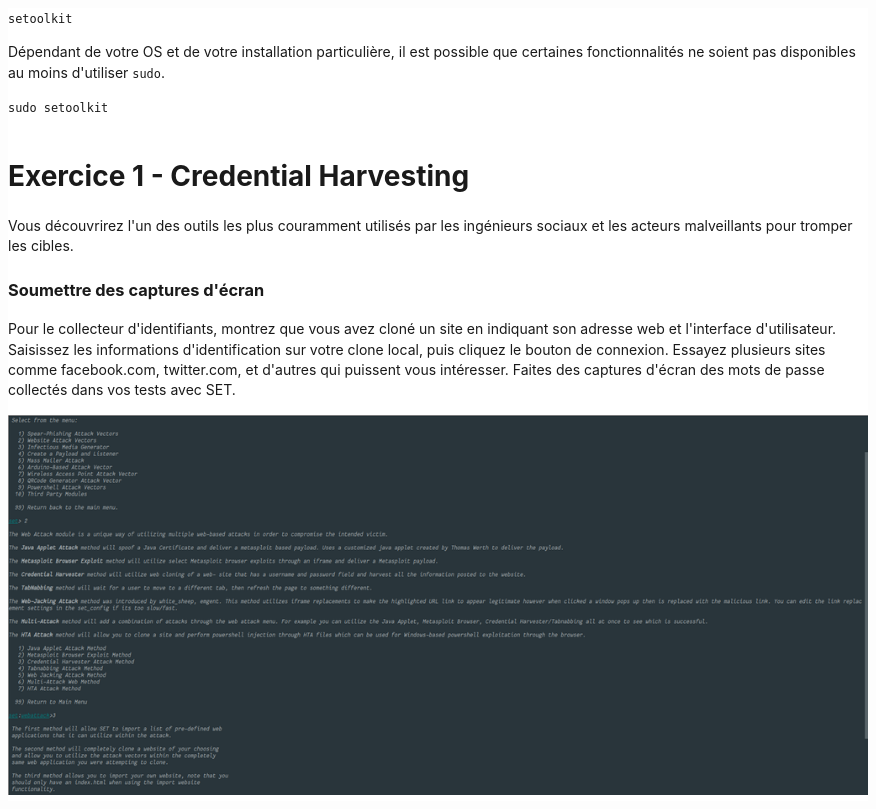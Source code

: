```
setoolkit
```

Dépendant de votre OS et de votre installation particulière, il est possible que certaines fonctionnalités ne soient pas disponibles au moins d'utiliser ```sudo```.

```
sudo setoolkit
```

# Exercice 1 - Credential Harvesting

Vous découvrirez l'un des outils les plus couramment utilisés par les ingénieurs sociaux et les acteurs malveillants pour tromper les cibles.

### Soumettre des captures d'écran

Pour le collecteur d'identifiants, montrez que vous avez cloné un site en indiquant son adresse web et l'interface d'utilisateur. Saisissez les informations d'identification sur votre clone local, puis cliquez le bouton de connexion. Essayez plusieurs sites comme facebook.com, twitter.com, et d'autres qui puissent vous intéresser. Faites des captures d'écran des mots de passe collectés dans vos tests avec SET.

![](./assets/Task1_1.png)
